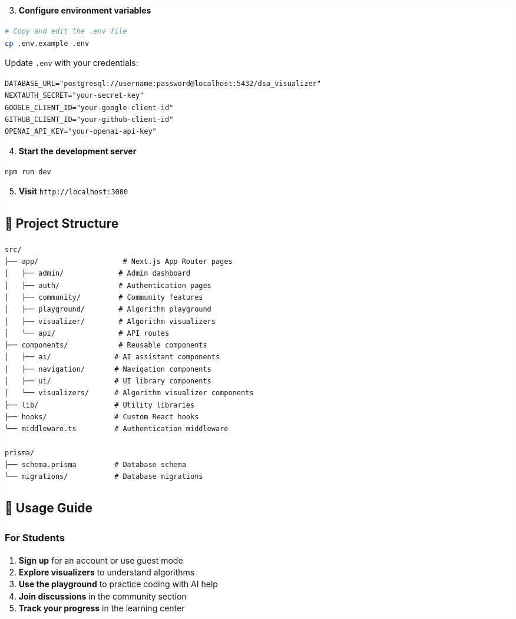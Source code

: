 3. **Configure environment variables**
```bash
# Copy and edit the .env file
cp .env.example .env
```

Update `.env` with your credentials:
```env
DATABASE_URL="postgresql://username:password@localhost:5432/dsa_visualizer"
NEXTAUTH_SECRET="your-secret-key"
GOOGLE_CLIENT_ID="your-google-client-id"
GITHUB_CLIENT_ID="your-github-client-id"
OPENAI_API_KEY="your-openai-api-key"
```

4. **Start the development server**
```bash
npm run dev
```

5. **Visit** `http://localhost:3000`

## 📁 **Project Structure**

```
src/
├── app/                    # Next.js App Router pages
│   ├── admin/             # Admin dashboard
│   ├── auth/              # Authentication pages
│   ├── community/         # Community features
│   ├── playground/        # Algorithm playground
│   ├── visualizer/        # Algorithm visualizers
│   └── api/               # API routes
├── components/            # Reusable components
│   ├── ai/               # AI assistant components
│   ├── navigation/       # Navigation components
│   ├── ui/               # UI library components
│   └── visualizers/      # Algorithm visualizer components
├── lib/                  # Utility libraries
├── hooks/                # Custom React hooks
└── middleware.ts         # Authentication middleware

prisma/
├── schema.prisma         # Database schema
└── migrations/           # Database migrations
```

## 🎯 **Usage Guide**

### **For Students**
1. **Sign up** for an account or use guest mode
2. **Explore visualizers** to understand algorithms
3. **Use the playground** to practice coding with AI help
4. **Join discussions** in the community section
5. **Track your progress** in the learning center
